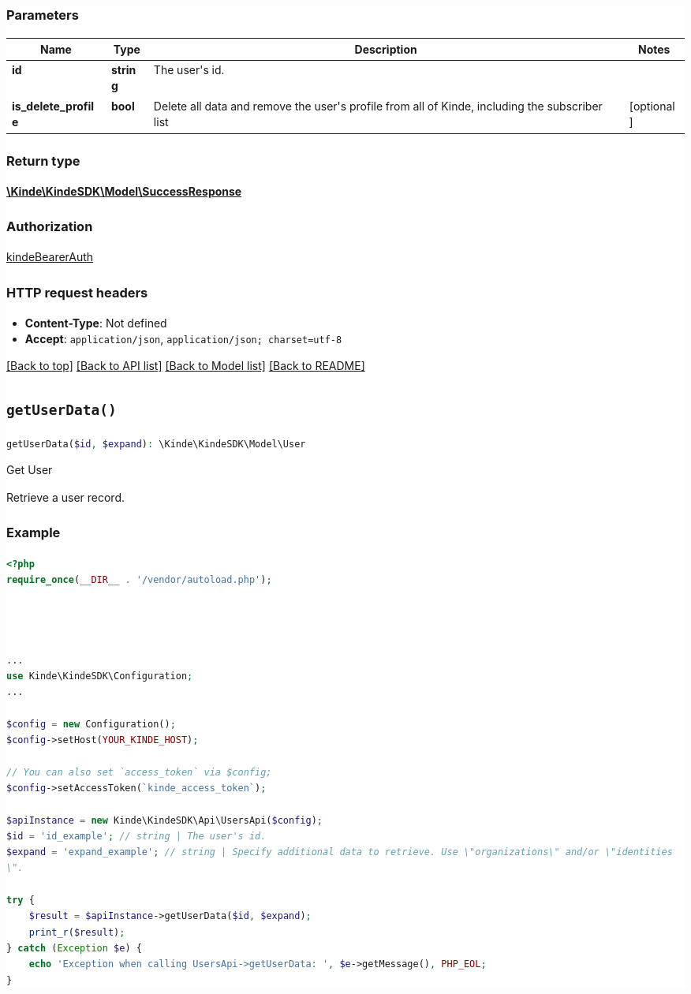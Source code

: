 ### Parameters

Name | Type | Description  | Notes
------------- | ------------- | ------------- | -------------
 **id** | **string**| The user&#39;s id. |
 **is_delete_profile** | **bool**| Delete all data and remove the user&#39;s profile from all of Kinde, including the subscriber list | [optional]

### Return type

[**\Kinde\KindeSDK\Model\SuccessResponse**](../Model/SuccessResponse.md)

### Authorization

[kindeBearerAuth](../../README.md#kindeBearerAuth)

### HTTP request headers

- **Content-Type**: Not defined
- **Accept**: `application/json`, `application/json; charset=utf-8`

[[Back to top]](#) [[Back to API list]](../../README.md#endpoints)
[[Back to Model list]](../../README.md#models)
[[Back to README]](../../README.md)

## `getUserData()`

```php
getUserData($id, $expand): \Kinde\KindeSDK\Model\User
```

Get User

Retrieve a user record.

### Example

```php
<?php
require_once(__DIR__ . '/vendor/autoload.php');




...
use Kinde\KindeSDK\Configuration;
...

$config = new Configuration();
$config->setHost(YOUR_KINDE_HOST);

// You can also set `access_token` via $config;
$config->setAccessToken(`kinde_access_token`);

$apiInstance = new Kinde\KindeSDK\Api\UsersApi($config);
$id = 'id_example'; // string | The user's id.
$expand = 'expand_example'; // string | Specify additional data to retrieve. Use \"organizations\" and/or \"identities\".

try {
    $result = $apiInstance->getUserData($id, $expand);
    print_r($result);
} catch (Exception $e) {
    echo 'Exception when calling UsersApi->getUserData: ', $e->getMessage(), PHP_EOL;
}
```